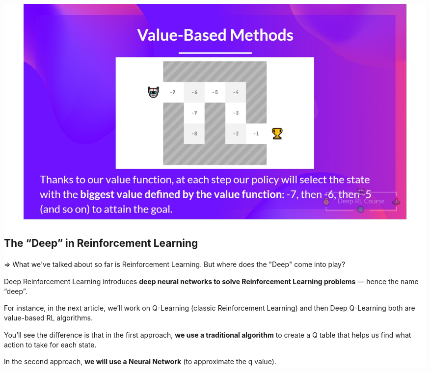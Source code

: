 </figure>
<figure class="image table text-center m-0 w-full">
  <img src="assets/63_deep_rl_intro/vbm_2.jpg" alt="Vbm recap"/>
</figure>


## **The “Deep” in Reinforcement Learning**

⇒ What we've talked about so far is Reinforcement Learning. But where does the "Deep" come into play?

Deep Reinforcement Learning introduces **deep neural networks to solve Reinforcement Learning problems** — hence the name “deep”.

For instance, in the next article, we’ll work on Q-Learning (classic Reinforcement Learning) and then Deep Q-Learning both are value-based RL algorithms.

You’ll see the difference is that in the first approach, **we use a traditional algorithm** to create a Q table that helps us find what action to take for each state.

In the second approach, **we will use a Neural Network** (to approximate the q value).

<figure class="image table text-center m-0 w-full">